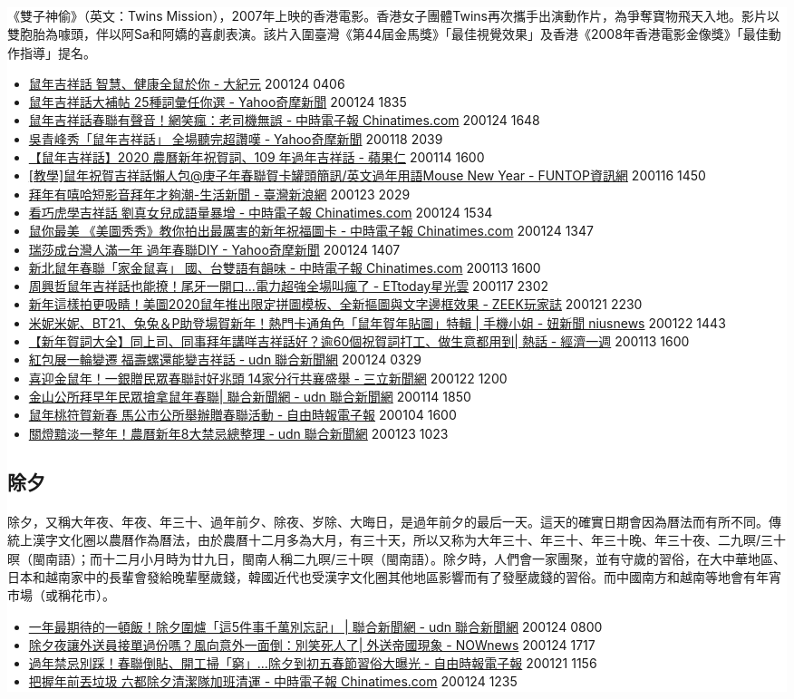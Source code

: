 《雙子神偷》（英文：Twins Mission），2007年上映的香港電影。香港女子團體Twins再次攜手出演動作片，為爭奪寶物飛天入地。影片以雙胞胎為噱頭，伴以阿Sa和阿嬌的喜劇表演。該片入圍臺灣《第44屆金馬獎》「最佳視覺效果」及香港《2008年香港電影金像獎》「最佳動作指導」提名。
- [鼠年吉祥話 智慧、健康全鼠於你 - 大紀元](https://www.epochtimes.com/b5/20/1/23/n11816752.htm "鼠年吉祥話 智慧、健康全鼠於你 - 大紀元") 200124 0406
- [鼠年吉祥話大補帖 25種詞彙任你選 - Yahoo奇摩新聞](https://tw.news.yahoo.com/%E9%BC%A0%E5%B9%B4%E5%90%89%E7%A5%A5%E8%A9%B1%E5%A4%A7%E8%A3%9C%E5%B8%96-25%E7%A8%AE%E8%A9%9E%E5%BD%99%E4%BB%BB%E4%BD%A0%E9%81%B8-091513373.html "鼠年吉祥話大補帖 25種詞彙任你選 - Yahoo奇摩新聞") 200124 1835
- [鼠年吉祥話春聯有聲音！網笑瘋：老司機無誤 - 中時電子報 Chinatimes.com](https://www.chinatimes.com/realtimenews/20200124002007-260405 "鼠年吉祥話春聯有聲音！網笑瘋：老司機無誤 - 中時電子報 Chinatimes.com") 200124 1648
- [吳青峰秀「鼠年吉祥話」 全場聽完超讚嘆 - Yahoo奇摩新聞](https://tw.news.yahoo.com/%E5%90%B3%E9%9D%92%E5%B3%B0%E7%A7%80%E9%BC%A0%E5%B9%B4%E5%90%89%E7%A5%A5%E8%A9%B1-%E5%85%A8%E5%A0%B4%E8%81%BD%E5%AE%8C%E8%B6%85%E8%AE%9A%E5%98%86-123914404.html "吳青峰秀「鼠年吉祥話」 全場聽完超讚嘆 - Yahoo奇摩新聞") 200118 2039
- [【鼠年吉祥話】2020 農曆新年祝賀詞、109 年過年吉祥話 - 蘋果仁](https://applealmond.com/posts/65162 "【鼠年吉祥話】2020 農曆新年祝賀詞、109 年過年吉祥話 - 蘋果仁") 200114 1600
- [[教學]鼠年祝賀吉祥話懶人包@庚子年春聯賀卡罐頭簡訊/英文過年用語Mouse New Year - FUNTOP資訊網](https://funtop.tw/mouse-new-year-lucky/ "[教學]鼠年祝賀吉祥話懶人包@庚子年春聯賀卡罐頭簡訊/英文過年用語Mouse New Year - FUNTOP資訊網") 200116 1450
- [拜年有嘻哈短影音拜年才夠潮-生活新聞 - 臺灣新浪網](https://news.sina.com.tw/article/20200123/34070278.html "拜年有嘻哈短影音拜年才夠潮-生活新聞 - 臺灣新浪網") 200123 2029
- [看巧虎學吉祥話 劉真女兒成語量暴增 - 中時電子報 Chinatimes.com](https://www.chinatimes.com/realtimenews/20200124001795-260404 "看巧虎學吉祥話 劉真女兒成語量暴增 - 中時電子報 Chinatimes.com") 200124 1534
- [鼠你最美 《美圖秀秀》教你拍出最厲害的新年祝福圖卡 - 中時電子報 Chinatimes.com](https://www.chinatimes.com/realtimenews/20200124001511-260412 "鼠你最美 《美圖秀秀》教你拍出最厲害的新年祝福圖卡 - 中時電子報 Chinatimes.com") 200124 1347
- [瑞莎成台灣人滿一年 過年春聯DIY - Yahoo奇摩新聞](https://tw.news.yahoo.com/video/%E7%91%9E%E8%8E%8E%E6%88%90%E5%8F%B0%E7%81%A3%E4%BA%BA%E6%BB%BF-%E5%B9%B4-%E9%81%8E%E5%B9%B4%E6%98%A5%E8%81%AFdiy-053227325.html "瑞莎成台灣人滿一年 過年春聯DIY - Yahoo奇摩新聞") 200124 1407
- [新北鼠年春聯「家金鼠喜」 國、台雙語有韻味 - 中時電子報 Chinatimes.com](https://www.chinatimes.com/realtimenews/20200113002419-260405 "新北鼠年春聯「家金鼠喜」 國、台雙語有韻味 - 中時電子報 Chinatimes.com") 200113 1600
- [周興哲鼠年吉祥話也能撩！尾牙一開口...電力超強全場叫瘋了 - ETtoday星光雲](https://star.ettoday.net/news/1628210 "周興哲鼠年吉祥話也能撩！尾牙一開口...電力超強全場叫瘋了 - ETtoday星光雲") 200117 2302
- [新年這樣拍更吸睛！美圖2020鼠年推出限定拼圖模板、全新摳圖與文字邊框效果 - ZEEK玩家誌](https://zeekmagazine.com/archives/114465 "新年這樣拍更吸睛！美圖2020鼠年推出限定拼圖模板、全新摳圖與文字邊框效果 - ZEEK玩家誌") 200121 2230
- [米妮米妮、BT21、兔兔＆P助登場賀新年！熱門卡通角色「鼠年賀年貼圖」特輯 | 手機小姐 - 妞新聞 niusnews](https://www.niusnews.com/=P0a3ww43 "米妮米妮、BT21、兔兔＆P助登場賀新年！熱門卡通角色「鼠年賀年貼圖」特輯 | 手機小姐 - 妞新聞 niusnews") 200122 1443
- [【新年賀詞大全】同上司、同事拜年講咩吉祥話好？逾60個祝賀詞打工、做生意都用到| 熱話 - 經濟一週](https://www.edigest.hk/article/135797/%E7%86%B1%E8%A9%B1/%E6%96%B0%E5%B9%B4%E8%B3%80%E8%A9%9E-%E5%A4%A7%E5%85%A8-%E6%8B%9C%E5%B9%B4%E8%AC%9B%E5%92%A9-%E5%90%89%E7%A5%A5%E8%A9%B1-%E7%A5%9D%E8%B3%80%E8%A9%9E-%E6%89%93%E5%B7%A5%E5%81%9A%E7%94%9F%E6%84%8F/ "【新年賀詞大全】同上司、同事拜年講咩吉祥話好？逾60個祝賀詞打工、做生意都用到| 熱話 - 經濟一週") 200113 1600
- [紅包展一輪變遷 福壽螺還能變吉祥話 - udn 聯合新聞網](https://udn.com/news/story/11319/4305241 "紅包展一輪變遷 福壽螺還能變吉祥話 - udn 聯合新聞網") 200124 0329
- [喜迎金鼠年！一銀贈民眾春聯討好兆頭 14家分行共襄盛舉 - 三立新聞網](https://www.setn.com/News.aspx?NewsID=677089 "喜迎金鼠年！一銀贈民眾春聯討好兆頭 14家分行共襄盛舉 - 三立新聞網") 200122 1200
- [金山公所拜早年民眾搶拿鼠年春聯| 聯合新聞網 - udn 聯合新聞網](https://udn.com/news/story/7323/4287647 "金山公所拜早年民眾搶拿鼠年春聯| 聯合新聞網 - udn 聯合新聞網") 200114 1850
- [鼠年桃符賀新春 馬公市公所舉辦贈春聯活動 - 自由時報電子報](https://news.ltn.com.tw/news/life/breakingnews/3029531 "鼠年桃符賀新春 馬公市公所舉辦贈春聯活動 - 自由時報電子報") 200104 1600
- [關燈黯淡一整年！農曆新年8大禁忌總整理 - udn 聯合新聞網](https://udn.com/news/story/7266/4304199 "關燈黯淡一整年！農曆新年8大禁忌總整理 - udn 聯合新聞網") 200123 1023

## 除夕

除夕，又稱大年夜、年夜、年三十、過年前夕、除夜、岁除、大晦日，是過年前夕的最后一天。這天的確實日期會因為曆法而有所不同。傳統上漢字文化圈以農曆作為曆法，由於農曆十二月多為大月，有三十天，所以又称为大年三十、年三十、年三十晚、年三十夜、二九暝/三十暝（閩南語）；而十二月小月時为廿九日，閩南人稱二九暝/三十暝（閩南語）。除夕時，人們會一家團聚，並有守歲的習俗，在大中華地區、日本和越南家中的長輩會發給晚輩壓歲錢，韓國近代也受漢字文化圈其他地區影響而有了發壓歲錢的習俗。而中國南方和越南等地會有年宵市場（或稱花市）。
- [一年最期待的一頓飯！除夕圍爐「這5件事千萬別忘記」 | 聯合新聞網 - udn 聯合新聞網](https://udn.com/news/story/7266/4288691 "一年最期待的一頓飯！除夕圍爐「這5件事千萬別忘記」 | 聯合新聞網 - udn 聯合新聞網") 200124 0800
- [除夕夜讓外送員接單過份嗎？風向意外一面倒：別笑死人了| 外送帝國現象 - NOWnews](https://www.nownews.com/news/20200124/3903029/ "除夕夜讓外送員接單過份嗎？風向意外一面倒：別笑死人了| 外送帝國現象 - NOWnews") 200124 1717
- [過年禁忌別踩！春聯倒貼、開工掃「窮」...除夕到初五春節習俗大曝光 - 自由時報電子報](https://playing.ltn.com.tw/article/9503/1 "過年禁忌別踩！春聯倒貼、開工掃「窮」...除夕到初五春節習俗大曝光 - 自由時報電子報") 200121 1156
- [把握年前丟垃圾 六都除夕清潔隊加班清運 - 中時電子報 Chinatimes.com](https://www.chinatimes.com/realtimenews/20200124001263-260405 "把握年前丟垃圾 六都除夕清潔隊加班清運 - 中時電子報 Chinatimes.com") 200124 1235